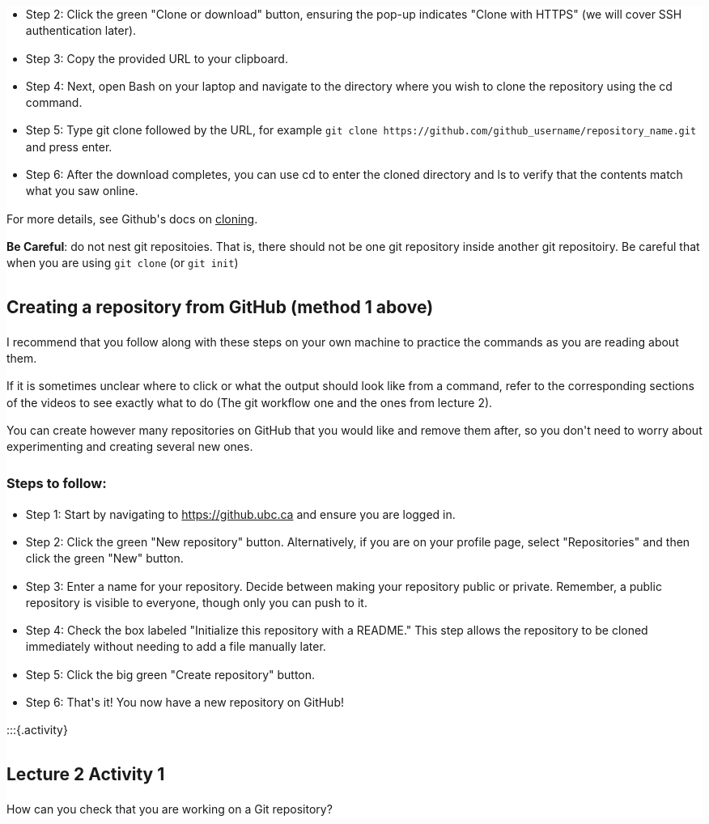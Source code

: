 * Step 2: Click the green "Clone or download" button, ensuring the pop-up indicates "Clone with HTTPS" (we will cover SSH authentication later).

* Step 3: Copy the provided URL to your clipboard.

* Step 4: Next, open Bash on your laptop and navigate to the directory where you wish to clone the repository using the cd command.

* Step 5: Type git clone followed by the URL, for example `git clone https://github.com/github_username/repository_name.git`and press enter.

* Step 6: After the download completes, you can use cd to enter the cloned directory and ls to verify that the contents match what you saw online.

For more details, see Github's docs on [cloning](https://help.github.com/articles/cloning-a-repository/).

**Be Careful**: do not nest git repositoies. That is, there should not be one git repository inside another git repositoiry.
Be careful that when you are using `git clone` (or `git init`)


## Creating a repository from GitHub (method 1 above)

I recommend that you follow along with these steps on your own machine to practice the commands as you are reading about them.

If it is sometimes unclear where to click or what the output should look like from a command,
refer to the corresponding sections of the videos to see exactly what to do (The git workflow one and the ones from lecture 2).

You can create however many repositories on GitHub that you would like and remove them after,
so you don't need to worry about experimenting
and creating several new ones.

### Steps to follow:

* Step 1: Start by navigating to https://github.ubc.ca and ensure you are logged in.

* Step 2: Click the green "New repository" button. Alternatively, if you are on your profile page, select "Repositories" and then click the green "New" button.

* Step 3: Enter a name for your repository. Decide between making your repository public or private. Remember, a public repository is visible to everyone, though only you can push to it.

* Step 4: Check the box labeled "Initialize this repository with a README." This step allows the repository to be cloned immediately without needing to add a file manually later.

* Step 5: Click the big green "Create repository" button.

* Step 6: That's it! You now have a new repository on GitHub!




:::{.activity}
## Lecture 2 Activity 1

How can you check that you are working on a Git repository?
